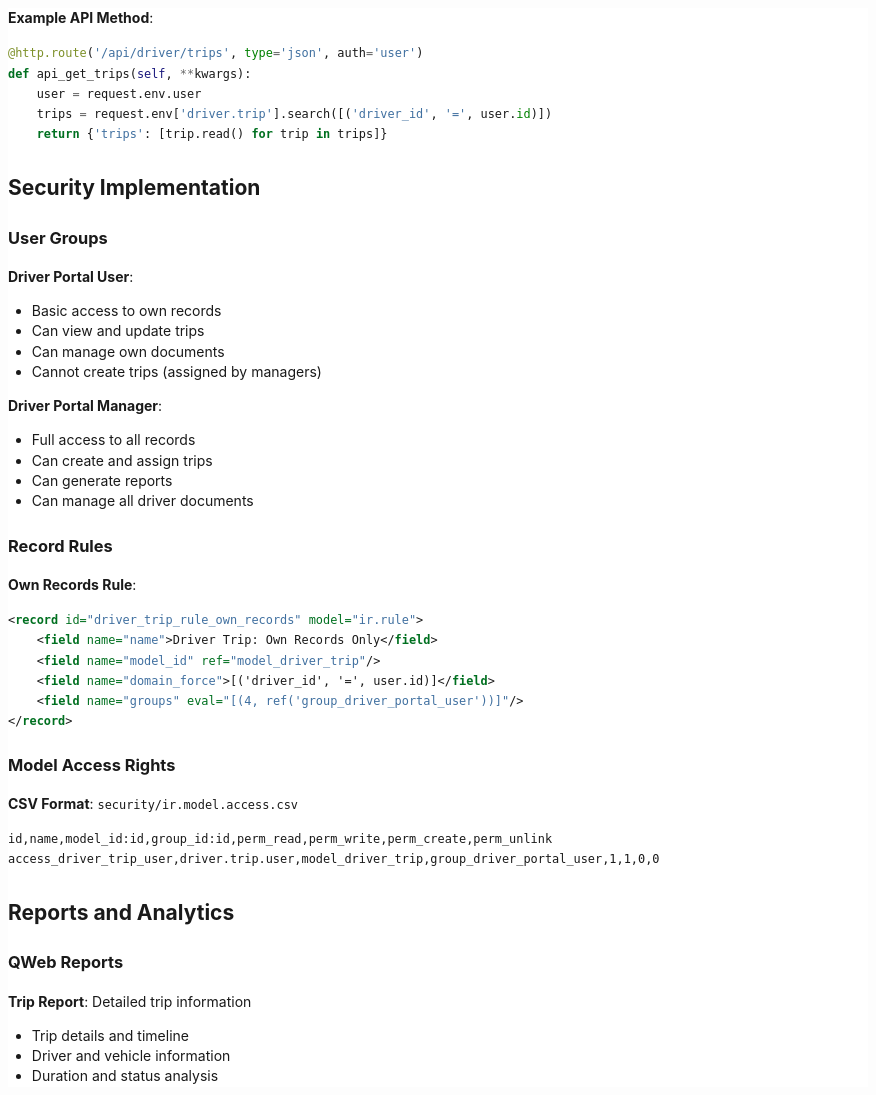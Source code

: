 **Example API Method**:
```python
@http.route('/api/driver/trips', type='json', auth='user')
def api_get_trips(self, **kwargs):
    user = request.env.user
    trips = request.env['driver.trip'].search([('driver_id', '=', user.id)])
    return {'trips': [trip.read() for trip in trips]}
```

## Security Implementation

### User Groups

**Driver Portal User**:
- Basic access to own records
- Can view and update trips
- Can manage own documents
- Cannot create trips (assigned by managers)

**Driver Portal Manager**:
- Full access to all records
- Can create and assign trips
- Can generate reports
- Can manage all driver documents

### Record Rules

**Own Records Rule**:
```xml
<record id="driver_trip_rule_own_records" model="ir.rule">
    <field name="name">Driver Trip: Own Records Only</field>
    <field name="model_id" ref="model_driver_trip"/>
    <field name="domain_force">[('driver_id', '=', user.id)]</field>
    <field name="groups" eval="[(4, ref('group_driver_portal_user'))]"/>
</record>
```

### Model Access Rights

**CSV Format**: `security/ir.model.access.csv`
```csv
id,name,model_id:id,group_id:id,perm_read,perm_write,perm_create,perm_unlink
access_driver_trip_user,driver.trip.user,model_driver_trip,group_driver_portal_user,1,1,0,0
```

## Reports and Analytics

### QWeb Reports

**Trip Report**: Detailed trip information
- Trip details and timeline
- Driver and vehicle information
- Duration and status analysis
